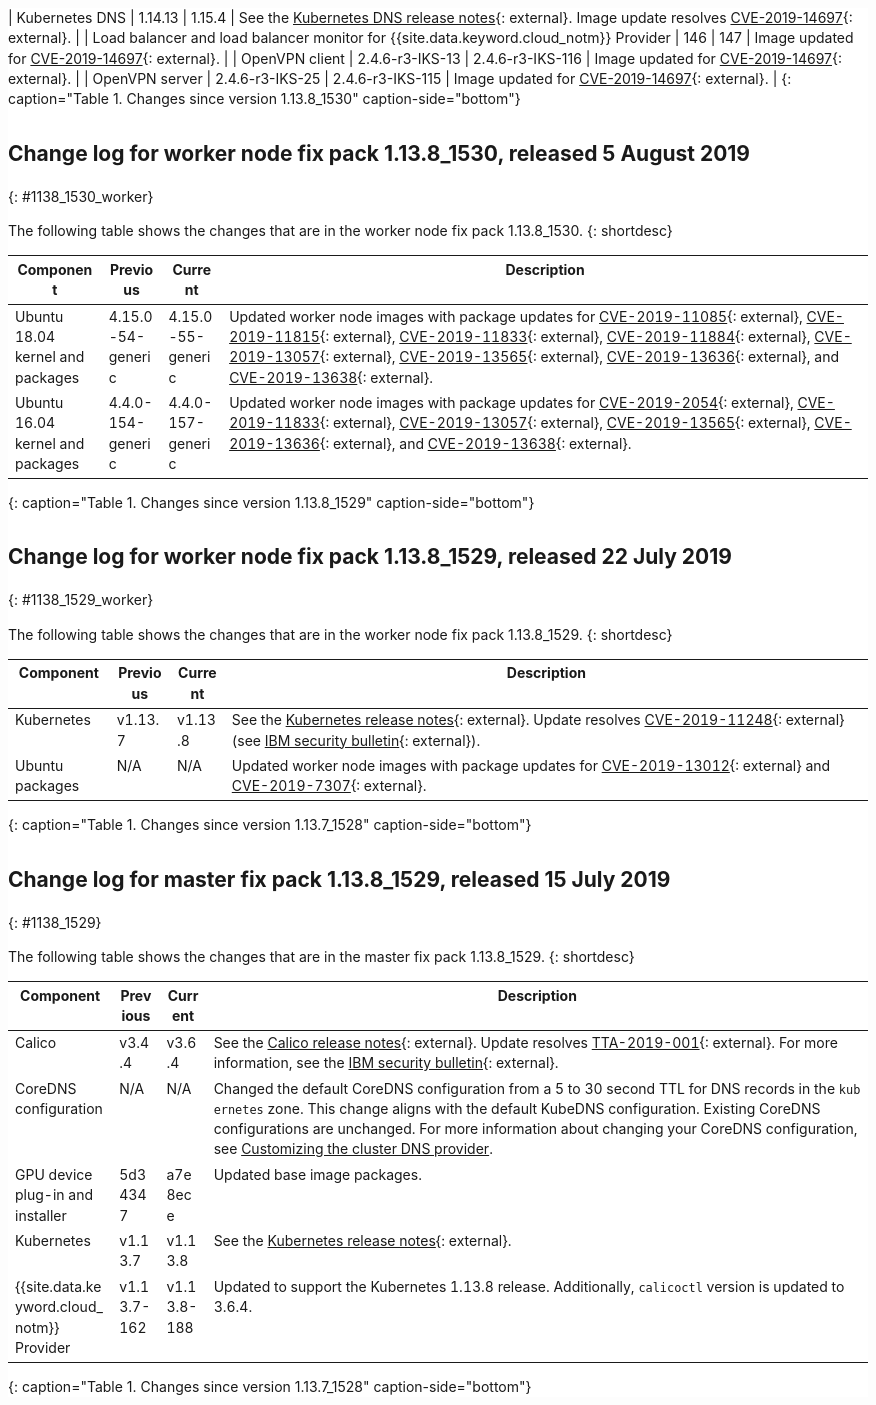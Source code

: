 | Kubernetes DNS | 1.14.13 | 1.15.4 | See the [Kubernetes DNS release notes](https://github.com/kubernetes/dns/releases/tag/1.15.4){: external}. Image update resolves [CVE-2019-14697](https://cve.mitre.org/cgi-bin/cvename.cgi?name=CVE-2019-14697){: external}. |
| Load balancer and load balancer monitor for {{site.data.keyword.cloud_notm}} Provider | 146 | 147 | Image updated for [CVE-2019-14697](https://cve.mitre.org/cgi-bin/cvename.cgi?name=CVE-2019-14697){: external}. |
| OpenVPN client | 2.4.6-r3-IKS-13 | 2.4.6-r3-IKS-116 | Image updated for [CVE-2019-14697](https://cve.mitre.org/cgi-bin/cvename.cgi?name=CVE-2019-14697){: external}. |
| OpenVPN server | 2.4.6-r3-IKS-25 | 2.4.6-r3-IKS-115 | Image updated for [CVE-2019-14697](https://cve.mitre.org/cgi-bin/cvename.cgi?name=CVE-2019-14697){: external}. |
{: caption="Table 1. Changes since version 1.13.8_1530" caption-side="bottom"}


## Change log for worker node fix pack 1.13.8_1530, released 5 August 2019
{: #1138_1530_worker}

The following table shows the changes that are in the worker node fix pack 1.13.8_1530.
{: shortdesc}


| Component | Previous | Current | Description |
| -------------- | -------------- | -------------- | ------------- |
| Ubuntu 18.04 kernel and packages | 4.15.0-54-generic | 4.15.0-55-generic | Updated worker node images with package updates for [CVE-2019-11085](https://nvd.nist.gov/vuln/detail/CVE-2019-11085){: external}, [CVE-2019-11815](https://nvd.nist.gov/vuln/detail/CVE-2019-11815){: external}, [CVE-2019-11833](https://nvd.nist.gov/vuln/detail/CVE-2019-11833){: external}, [CVE-2019-11884](https://nvd.nist.gov/vuln/detail/CVE-2019-11884){: external}, [CVE-2019-13057](https://nvd.nist.gov/vuln/detail/CVE-2019-13057){: external}, [CVE-2019-13565](https://nvd.nist.gov/vuln/detail/CVE-2019-13565){: external}, [CVE-2019-13636](https://nvd.nist.gov/vuln/detail/CVE-2019-13636){: external}, and [CVE-2019-13638](https://nvd.nist.gov/vuln/detail/CVE-2019-13638){: external}. |
| Ubuntu 16.04 kernel and packages | 4.4.0-154-generic | 4.4.0-157-generic | Updated worker node images with package updates for [CVE-2019-2054](https://nvd.nist.gov/vuln/detail/CVE-2019-2054){: external}, [CVE-2019-11833](https://nvd.nist.gov/vuln/detail/CVE-2019-11833){: external}, [CVE-2019-13057](https://nvd.nist.gov/vuln/detail/CVE-2019-13057){: external}, [CVE-2019-13565](https://nvd.nist.gov/vuln/detail/CVE-2019-13565){: external}, [CVE-2019-13636](https://nvd.nist.gov/vuln/detail/CVE-2019-13636){: external}, and [CVE-2019-13638](https://nvd.nist.gov/vuln/detail/CVE-2019-13638){: external}. |
{: caption="Table 1. Changes since version 1.13.8_1529" caption-side="bottom"}


## Change log for worker node fix pack 1.13.8_1529, released 22 July 2019
{: #1138_1529_worker}

The following table shows the changes that are in the worker node fix pack 1.13.8_1529.
{: shortdesc}


| Component | Previous | Current | Description |
| -------------- | -------------- | -------------- | ------------- |
| Kubernetes | v1.13.7 | v1.13.8 | See the [Kubernetes release notes](https://github.com/kubernetes/kubernetes/releases/tag/v1.13.8){: external}. Update resolves [CVE-2019-11248](https://cve.mitre.org/cgi-bin/cvename.cgi?name=CVE-2019-11248){: external} (see [IBM security bulletin](https://www.ibm.com/support/pages/node/967113){: external}). |
| Ubuntu packages | N/A | N/A | Updated worker node images with package updates for [CVE-2019-13012](https://ubuntu.com/security/CVE-2019-13012){: external} and [CVE-2019-7307](https://ubuntu.com/security/CVE-2019-7307.html){: external}. |
{: caption="Table 1. Changes since version 1.13.7_1528" caption-side="bottom"}


## Change log for master fix pack 1.13.8_1529, released 15 July 2019
{: #1138_1529}

The following table shows the changes that are in the master fix pack 1.13.8_1529.
{: shortdesc}


| Component | Previous | Current | Description |
| -------------- | -------------- | -------------- | ------------- |
| Calico | v3.4.4 | v3.6.4 | See the [Calico release notes](https://projectcalico.docs.tigera.io/release-notes/){: external}. Update resolves [TTA-2019-001](https://www.tigera.io/security-bulletins/#TTA-2019-001){: external}. For more information, see the [IBM security bulletin](https://www.ibm.com/support/pages/node/959551){: external}. |
| CoreDNS configuration | N/A | N/A | Changed the default CoreDNS configuration from a 5 to 30 second TTL for DNS records in the `kubernetes` zone. This change aligns with the default KubeDNS configuration. Existing CoreDNS configurations are unchanged. For more information about changing your CoreDNS configuration, see [Customizing the cluster DNS provider](/docs/containers?topic=containers-cluster_dns#dns_customize). |
| GPU device plug-in and installer | 5d34347 | a7e8ece | Updated base image packages. |
| Kubernetes | v1.13.7 | v1.13.8 | See the [Kubernetes release notes](https://github.com/kubernetes/kubernetes/releases/tag/v1.13.8){: external}.
| {{site.data.keyword.cloud_notm}} Provider | v1.13.7-162 | v1.13.8-188 | Updated to support the Kubernetes 1.13.8 release. Additionally, `calicoctl` version is updated to 3.6.4. |
{: caption="Table 1. Changes since version 1.13.7_1528" caption-side="bottom"}
